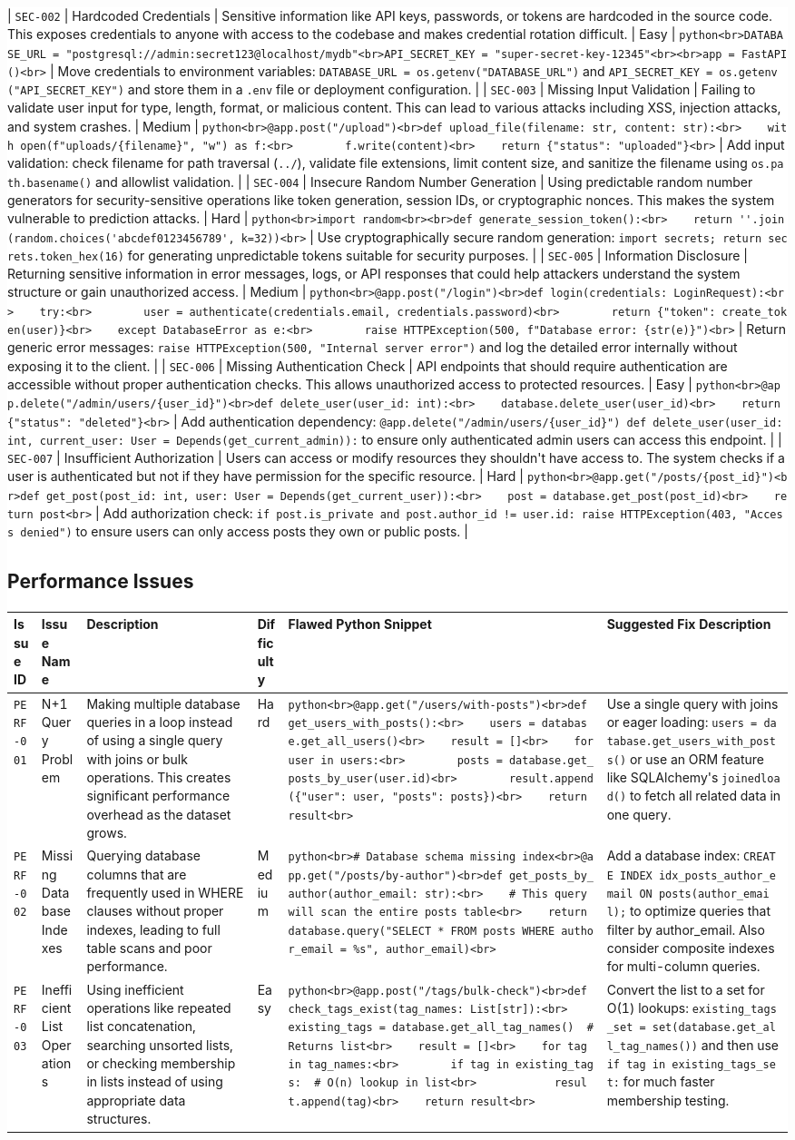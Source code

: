 | `SEC-002` | Hardcoded Credentials | Sensitive information like API keys, passwords, or tokens are hardcoded in the source code. This exposes credentials to anyone with access to the codebase and makes credential rotation difficult. | Easy | ```python<br>DATABASE_URL = "postgresql://admin:secret123@localhost/mydb"<br>API_SECRET_KEY = "super-secret-key-12345"<br><br>app = FastAPI()<br>``` | Move credentials to environment variables: `DATABASE_URL = os.getenv("DATABASE_URL")` and `API_SECRET_KEY = os.getenv("API_SECRET_KEY")` and store them in a `.env` file or deployment configuration. |
| `SEC-003` | Missing Input Validation | Failing to validate user input for type, length, format, or malicious content. This can lead to various attacks including XSS, injection attacks, and system crashes. | Medium | ```python<br>@app.post("/upload")<br>def upload_file(filename: str, content: str):<br>    with open(f"uploads/{filename}", "w") as f:<br>        f.write(content)<br>    return {"status": "uploaded"}<br>``` | Add input validation: check filename for path traversal (`../`), validate file extensions, limit content size, and sanitize the filename using `os.path.basename()` and allowlist validation. |
| `SEC-004` | Insecure Random Number Generation | Using predictable random number generators for security-sensitive operations like token generation, session IDs, or cryptographic nonces. This makes the system vulnerable to prediction attacks. | Hard | ```python<br>import random<br><br>def generate_session_token():<br>    return ''.join(random.choices('abcdef0123456789', k=32))<br>``` | Use cryptographically secure random generation: `import secrets; return secrets.token_hex(16)` for generating unpredictable tokens suitable for security purposes. |
| `SEC-005` | Information Disclosure | Returning sensitive information in error messages, logs, or API responses that could help attackers understand the system structure or gain unauthorized access. | Medium | ```python<br>@app.post("/login")<br>def login(credentials: LoginRequest):<br>    try:<br>        user = authenticate(credentials.email, credentials.password)<br>        return {"token": create_token(user)}<br>    except DatabaseError as e:<br>        raise HTTPException(500, f"Database error: {str(e)}")<br>``` | Return generic error messages: `raise HTTPException(500, "Internal server error")` and log the detailed error internally without exposing it to the client. |
| `SEC-006` | Missing Authentication Check | API endpoints that should require authentication are accessible without proper authentication checks. This allows unauthorized access to protected resources. | Easy | ```python<br>@app.delete("/admin/users/{user_id}")<br>def delete_user(user_id: int):<br>    database.delete_user(user_id)<br>    return {"status": "deleted"}<br>``` | Add authentication dependency: `@app.delete("/admin/users/{user_id}") def delete_user(user_id: int, current_user: User = Depends(get_current_admin)):` to ensure only authenticated admin users can access this endpoint. |
| `SEC-007` | Insufficient Authorization | Users can access or modify resources they shouldn't have access to. The system checks if a user is authenticated but not if they have permission for the specific resource. | Hard | ```python<br>@app.get("/posts/{post_id}")<br>def get_post(post_id: int, user: User = Depends(get_current_user)):<br>    post = database.get_post(post_id)<br>    return post<br>``` | Add authorization check: `if post.is_private and post.author_id != user.id: raise HTTPException(403, "Access denied")` to ensure users can only access posts they own or public posts. |

## Performance Issues

| Issue ID | Issue Name | Description | Difficulty | Flawed Python Snippet | Suggested Fix Description |
| :--- | :--- | :--- | :--- | :--- | :--- |
| `PERF-001` | N+1 Query Problem | Making multiple database queries in a loop instead of using a single query with joins or bulk operations. This creates significant performance overhead as the dataset grows. | Hard | ```python<br>@app.get("/users/with-posts")<br>def get_users_with_posts():<br>    users = database.get_all_users()<br>    result = []<br>    for user in users:<br>        posts = database.get_posts_by_user(user.id)<br>        result.append({"user": user, "posts": posts})<br>    return result<br>``` | Use a single query with joins or eager loading: `users = database.get_users_with_posts()` or use an ORM feature like SQLAlchemy's `joinedload()` to fetch all related data in one query. |
| `PERF-002` | Missing Database Indexes | Querying database columns that are frequently used in WHERE clauses without proper indexes, leading to full table scans and poor performance. | Medium | ```python<br># Database schema missing index<br>@app.get("/posts/by-author")<br>def get_posts_by_author(author_email: str):<br>    # This query will scan the entire posts table<br>    return database.query("SELECT * FROM posts WHERE author_email = %s", author_email)<br>``` | Add a database index: `CREATE INDEX idx_posts_author_email ON posts(author_email);` to optimize queries that filter by author_email. Also consider composite indexes for multi-column queries. |
| `PERF-003` | Inefficient List Operations | Using inefficient operations like repeated list concatenation, searching unsorted lists, or checking membership in lists instead of using appropriate data structures. | Easy | ```python<br>@app.post("/tags/bulk-check")<br>def check_tags_exist(tag_names: List[str]):<br>    existing_tags = database.get_all_tag_names()  # Returns list<br>    result = []<br>    for tag in tag_names:<br>        if tag in existing_tags:  # O(n) lookup in list<br>            result.append(tag)<br>    return result<br>``` | Convert the list to a set for O(1) lookups: `existing_tags_set = set(database.get_all_tag_names())` and then use `if tag in existing_tags_set:` for much faster membership testing. |